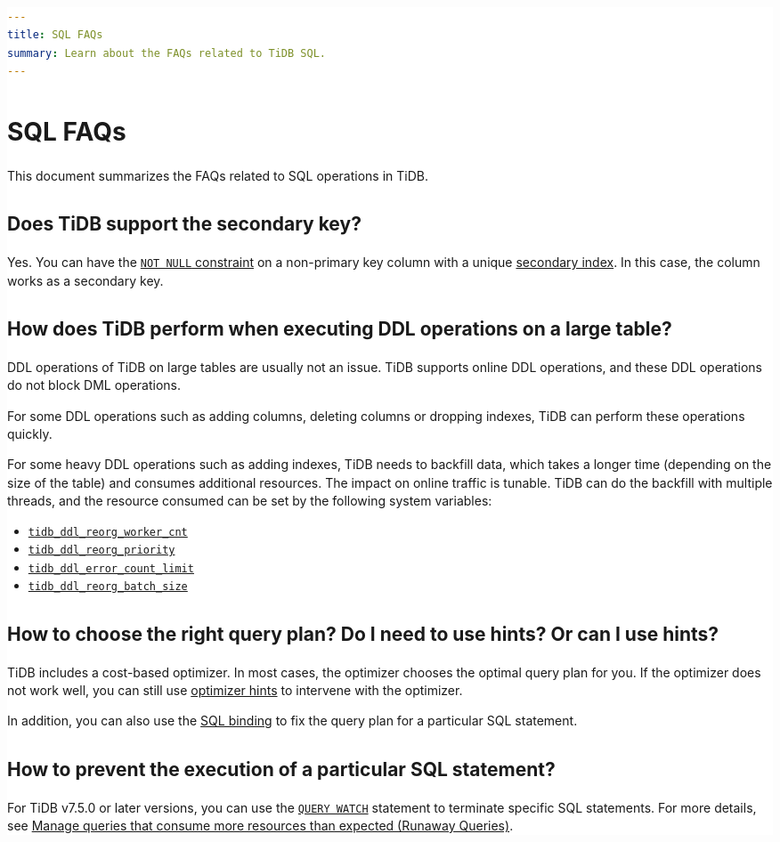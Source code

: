 ```yaml
---
title: SQL FAQs
summary: Learn about the FAQs related to TiDB SQL.
---
```


# SQL FAQs

This document summarizes the FAQs related to SQL operations in TiDB.

## Does TiDB support the secondary key?

Yes. You can have the [`NOT NULL` constraint](/constraints.md#not-null) on a non-primary key column with a unique [secondary index](/develop/dev-guide-create-secondary-indexes.md). In this case, the column works as a secondary key.

## How does TiDB perform when executing DDL operations on a large table?

DDL operations of TiDB on large tables are usually not an issue. TiDB supports online DDL operations, and these DDL operations do not block DML operations.

For some DDL operations such as adding columns, deleting columns or dropping indexes, TiDB can perform these operations quickly.

For some heavy DDL operations such as adding indexes, TiDB needs to backfill data, which takes a longer time (depending on the size of the table) and consumes additional resources. The impact on online traffic is tunable. TiDB can do the backfill with multiple threads, and the resource consumed can be set by the following system variables:

- [`tidb_ddl_reorg_worker_cnt`](/system-variables.md#tidb_ddl_reorg_worker_cnt)
- [`tidb_ddl_reorg_priority`](/system-variables.md#tidb_ddl_reorg_priority)
- [`tidb_ddl_error_count_limit`](/system-variables.md#tidb_ddl_error_count_limit)
- [`tidb_ddl_reorg_batch_size`](/system-variables.md#tidb_ddl_reorg_batch_size)

## How to choose the right query plan? Do I need to use hints? Or can I use hints?

TiDB includes a cost-based optimizer. In most cases, the optimizer chooses the optimal query plan for you. If the optimizer does not work well, you can still use [optimizer hints](/optimizer-hints.md) to intervene with the optimizer.

In addition, you can also use the [SQL binding](/sql-plan-management.md#sql-binding) to fix the query plan for a particular SQL statement.

## How to prevent the execution of a particular SQL statement?

For TiDB v7.5.0 or later versions, you can use the [`QUERY WATCH`](/sql-statements/sql-statement-query-watch.md) statement to terminate specific SQL statements. For more details, see [Manage queries that consume more resources than expected (Runaway Queries)](/tidb-resource-control.md#query-watch-parameters).
